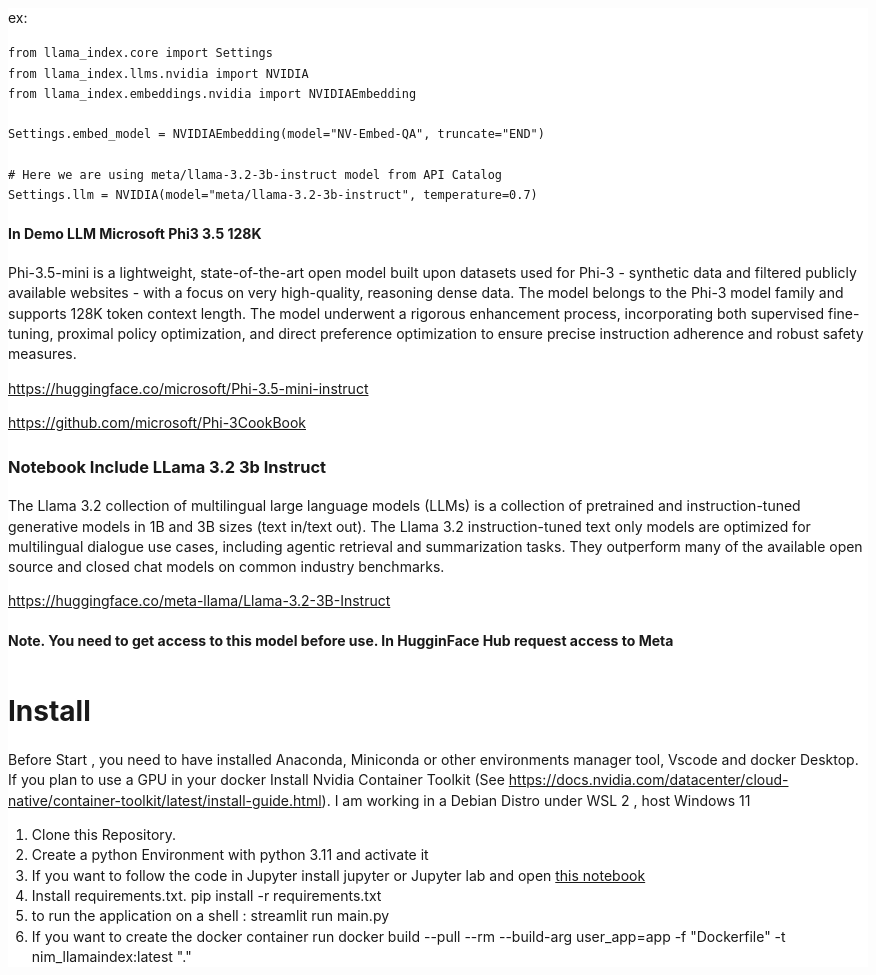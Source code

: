 ex:
```
from llama_index.core import Settings
from llama_index.llms.nvidia import NVIDIA
from llama_index.embeddings.nvidia import NVIDIAEmbedding

Settings.embed_model = NVIDIAEmbedding(model="NV-Embed-QA", truncate="END")

# Here we are using meta/llama-3.2-3b-instruct model from API Catalog
Settings.llm = NVIDIA(model="meta/llama-3.2-3b-instruct", temperature=0.7)

```

#### In Demo LLM Microsoft Phi3 3.5 128K

Phi-3.5-mini is a lightweight, state-of-the-art open model built upon datasets used for Phi-3 - synthetic data and filtered publicly available websites - with a focus on very high-quality, reasoning dense data. The model belongs to the Phi-3 model family and supports 128K token context length. The model underwent a rigorous enhancement process, incorporating both supervised fine-tuning, proximal policy optimization, and direct preference optimization to ensure precise instruction adherence and robust safety measures.

https://huggingface.co/microsoft/Phi-3.5-mini-instruct

https://github.com/microsoft/Phi-3CookBook


### Notebook Include LLama 3.2 3b Instruct

The Llama 3.2 collection of multilingual large language models (LLMs) is a collection of pretrained and instruction-tuned generative models in 1B and 3B sizes (text in/text out). The Llama 3.2 instruction-tuned text only models are optimized for multilingual dialogue use cases, including agentic retrieval and summarization tasks. They outperform many of the available open source and closed chat models on common industry benchmarks.

https://huggingface.co/meta-llama/Llama-3.2-3B-Instruct

#### Note. You need to get access to this model before use. In HugginFace Hub request access to Meta

# Install 
Before Start , you need to have installed Anaconda, Miniconda or other environments manager tool, Vscode and docker Desktop. If you plan to use a GPU in your docker Install Nvidia Container Toolkit (See https://docs.nvidia.com/datacenter/cloud-native/container-toolkit/latest/install-guide.html). I am working in a Debian Distro under WSL 2 , host Windows 11

1. Clone this Repository.
1. Create a python Environment with python 3.11 and activate it
2. If you want to follow the code in Jupyter install jupyter or Jupyter lab and open [this notebook](RAG_LlamaIndex_Nim.ipynb)
3. Install requirements.txt. pip install -r requirements.txt
4. to run the application on a shell : streamlit run main.py
6. If you want to create the docker container run docker build --pull --rm --build-arg user_app=app -f "Dockerfile" -t nim_llamaindex:latest "."
